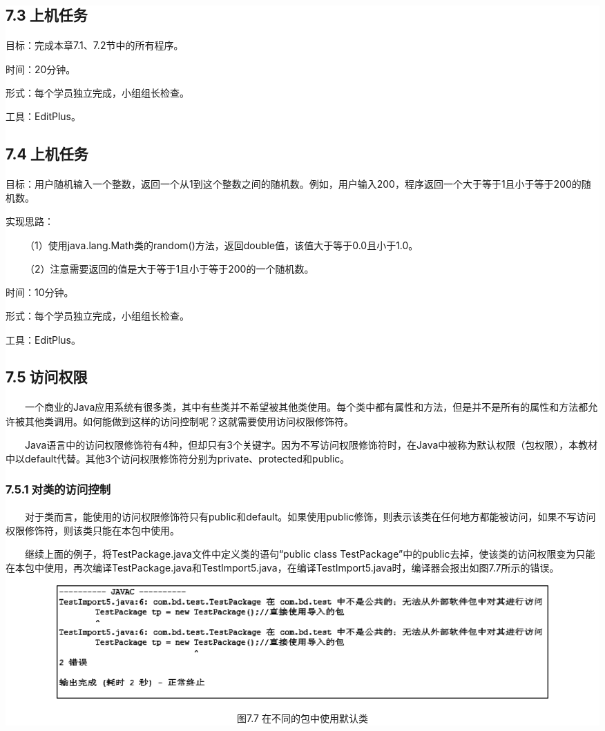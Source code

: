 

## 7.3  上机任务

目标：完成本章7.1、7.2节中的所有程序。


时间：20分钟。


形式：每个学员独立完成，小组组长检查。

 

工具：EditPlus。

## 7.4  上机任务

目标：用户随机输入一个整数，返回一个从1到这个整数之间的随机数。例如，用户输入200，程序返回一个大于等于1且小于等于200的随机数。

实现思路：

&emsp;&emsp;（1）使用java.lang.Math类的random()方法，返回double值，该值大于等于0.0且小于1.0。

&emsp;&emsp;（2）注意需要返回的值是大于等于1且小于等于200的一个随机数。

 

时间：10分钟。


形式：每个学员独立完成，小组组长检查。


工具：EditPlus。


## 7.5  访问权限


&emsp;&emsp;一个商业的Java应用系统有很多类，其中有些类并不希望被其他类使用。每个类中都有属性和方法，但是并不是所有的属性和方法都允许被其他类调用。如何能做到这样的访问控制呢？这就需要使用访问权限修饰符。

&emsp;&emsp;Java语言中的访问权限修饰符有4种，但却只有3个关键字。因为不写访问权限修饰符时，在Java中被称为默认权限（包权限），本教材中以default代替。其他3个访问权限修饰符分别为private、protected和public。

### 7.5.1  对类的访问控制  

&emsp;&emsp;对于类而言，能使用的访问权限修饰符只有public和default。如果使用public修饰，则表示该类在任何地方都能被访问，如果不写访问权限修饰符，则该类只能在本包中使用。

&emsp;&emsp;继续上面的例子，将TestPackage.java文件中定义类的语句“public class TestPackage”中的public去掉，使该类的访问权限变为只能在本包中使用，再次编译TestPackage.java和TestImport5.java，在编译TestImport5.java时，编译器会报出如图7.7所示的错误。

<p align="center"><img  src="../img/d7z/tu7.7.png"/></p>
<p align="center">图7.7  在不同的包中使用默认类</p>  
